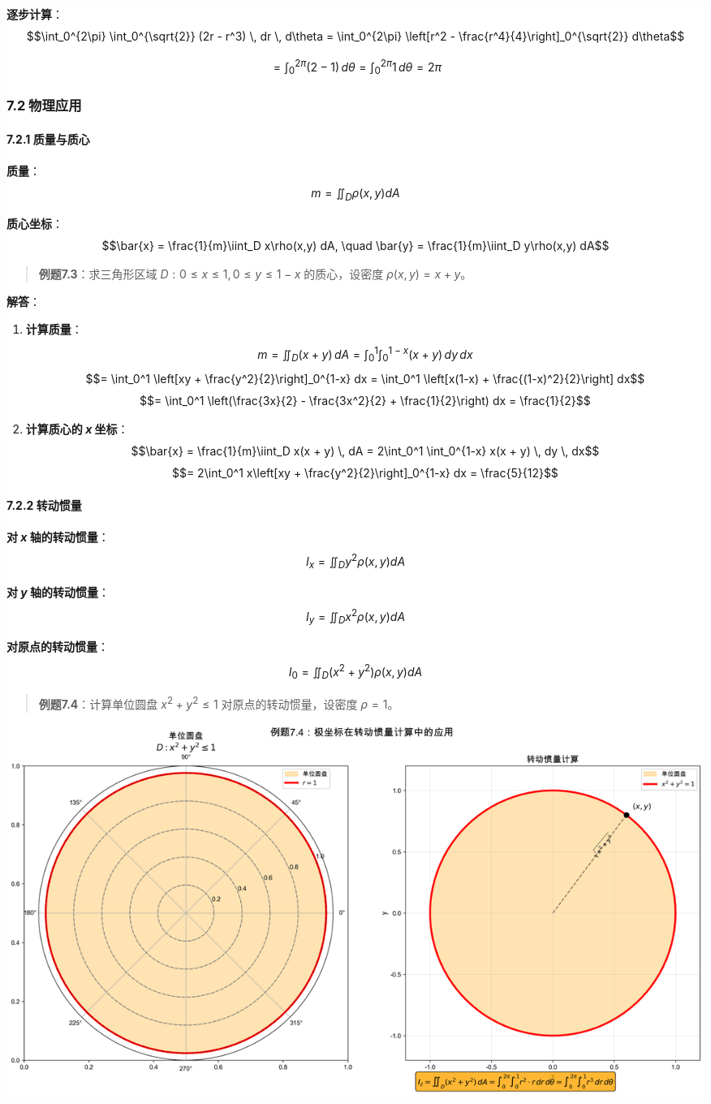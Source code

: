 **逐步计算**：
$$\int_0^{2\pi} \int_0^{\sqrt{2}} (2r - r^3) \, dr \, d\theta = \int_0^{2\pi} \left[r^2 - \frac{r^4}{4}\right]_0^{\sqrt{2}} d\theta$$

$$= \int_0^{2\pi} (2 - 1) \, d\theta = \int_0^{2\pi} 1 \, d\theta = 2\pi$$

### 7.2 物理应用

#### 7.2.1 质量与质心

**质量**：
$$m = \iint_D \rho(x,y) dA$$

**质心坐标**：
$$\bar{x} = \frac{1}{m}\iint_D x\rho(x,y) dA, \quad \bar{y} = \frac{1}{m}\iint_D y\rho(x,y) dA$$

> **例题7.3**：求三角形区域 $D: 0 \leq x \leq 1, 0 \leq y \leq 1-x$ 的质心，设密度 $\rho(x,y) = x + y$。

**解答**：
1. **计算质量**：
   $$m = \iint_D (x + y) \, dA = \int_0^1 \int_0^{1-x} (x + y) \, dy \, dx$$
   $$= \int_0^1 \left[xy + \frac{y^2}{2}\right]_0^{1-x} dx = \int_0^1 \left[x(1-x) + \frac{(1-x)^2}{2}\right] dx$$
   $$= \int_0^1 \left(\frac{3x}{2} - \frac{3x^2}{2} + \frac{1}{2}\right) dx = \frac{1}{2}$$

2. **计算质心的 $x$ 坐标**：
   $$\bar{x} = \frac{1}{m}\iint_D x(x + y) \, dA = 2\int_0^1 \int_0^{1-x} x(x + y) \, dy \, dx$$
   $$= 2\int_0^1 x\left[xy + \frac{y^2}{2}\right]_0^{1-x} dx = \frac{5}{12}$$

#### 7.2.2 转动惯量

**对 $x$ 轴的转动惯量**：
$$I_x = \iint_D y^2 \rho(x,y) dA$$

**对 $y$ 轴的转动惯量**：
$$I_y = \iint_D x^2 \rho(x,y) dA$$

**对原点的转动惯量**：
$$I_0 = \iint_D (x^2 + y^2) \rho(x,y) dA$$

> **例题7.4**：计算单位圆盘 $x^2 + y^2 \leq 1$ 对原点的转动惯量，设密度 $\rho = 1$。

![例题7.4：单位圆盘的转动惯量计算](../Assets/polar_example_7_4.png)
